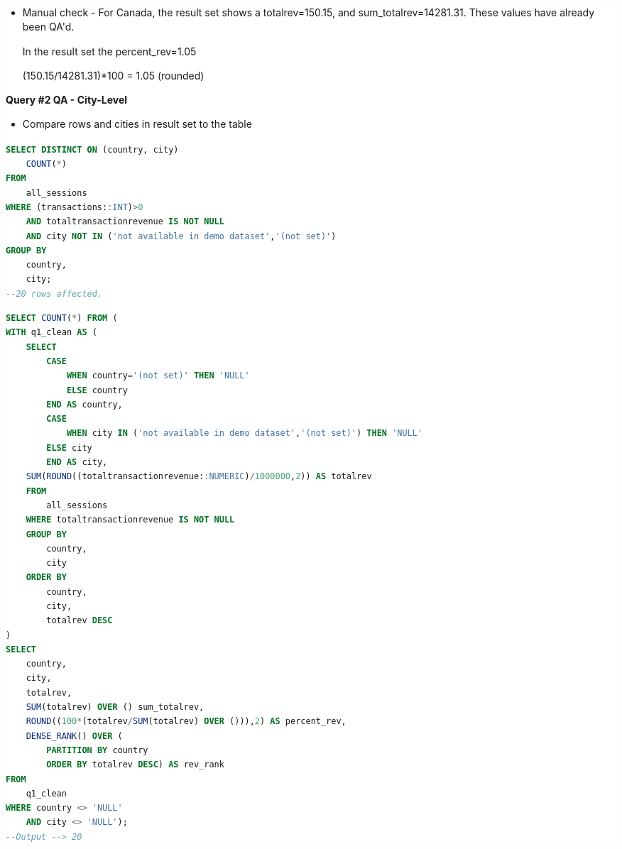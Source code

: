```sql
```
* Manual check - For Canada, the result set shows a totalrev=150.15, and sum_totalrev=14281.31. These values have already been QA'd. 

    In the result set the percent_rev=1.05

    (150.15/14281.31)*100 = 1.05 (rounded)

**Query #2 QA - City-Level**

* Compare rows and cities in result set to the table
```sql
SELECT DISTINCT ON (country, city)
	COUNT(*)
FROM 
    all_sessions
WHERE (transactions::INT)>0  
    AND totaltransactionrevenue IS NOT NULL
	AND city NOT IN ('not available in demo dataset','(not set)')
GROUP BY 
    country, 
    city;
--20 rows affected.
```
```sql
SELECT COUNT(*) FROM (
WITH q1_clean AS (
    SELECT
        CASE 
            WHEN country='(not set)' THEN 'NULL'
            ELSE country
        END AS country,
        CASE
            WHEN city IN ('not available in demo dataset','(not set)') THEN 'NULL'
        ELSE city
        END AS city,
    SUM(ROUND((totaltransactionrevenue::NUMERIC)/1000000,2)) AS totalrev
    FROM 
        all_sessions
    WHERE totaltransactionrevenue IS NOT NULL
    GROUP BY 
        country, 
        city
    ORDER BY 
        country, 
        city, 
        totalrev DESC
)
SELECT 
    country, 
    city, 
    totalrev,
    SUM(totalrev) OVER () sum_totalrev,
    ROUND((100*(totalrev/SUM(totalrev) OVER ())),2) AS percent_rev,
    DENSE_RANK() OVER (
        PARTITION BY country
        ORDER BY totalrev DESC) AS rev_rank
FROM 
    q1_clean
WHERE country <> 'NULL' 
    AND city <> 'NULL');
--Output --> 20
```
